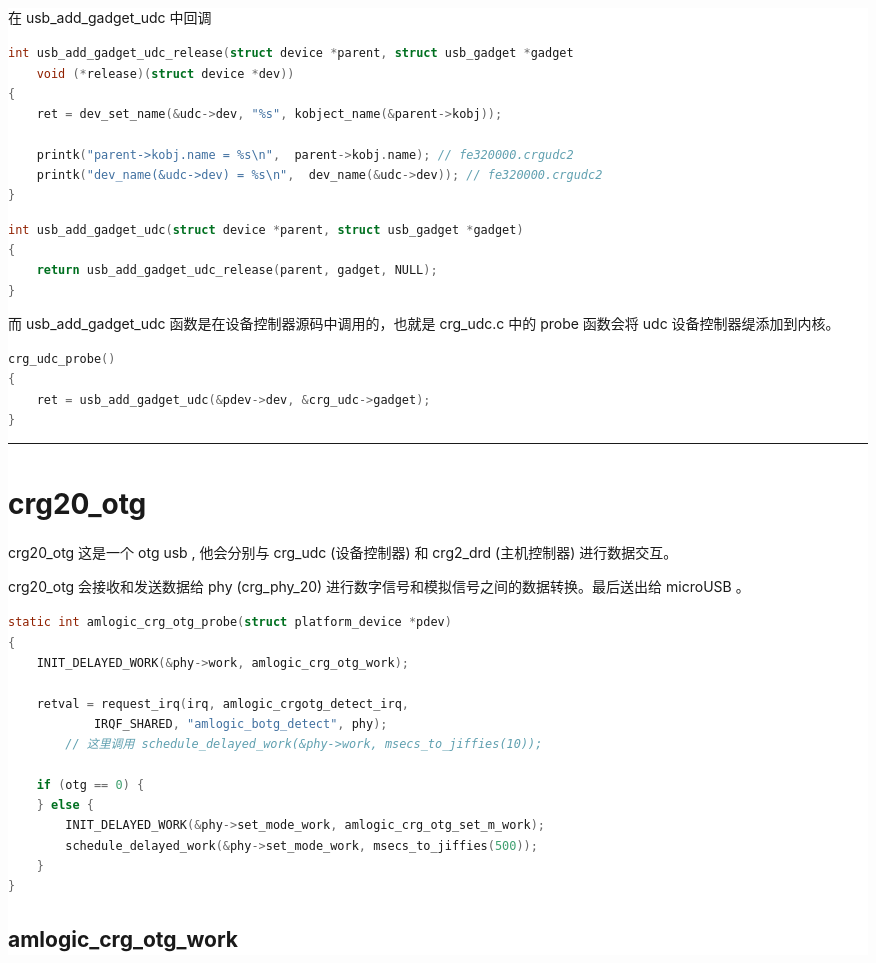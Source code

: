 在 usb_add_gadget_udc 中回调

```c
int usb_add_gadget_udc_release(struct device *parent, struct usb_gadget *gadget
	void (*release)(struct device *dev))
{
	ret = dev_set_name(&udc->dev, "%s", kobject_name(&parent->kobj));

	printk("parent->kobj.name = %s\n",  parent->kobj.name); // fe320000.crgudc2
	printk("dev_name(&udc->dev) = %s\n",  dev_name(&udc->dev)); // fe320000.crgudc2
}
```

```c
int usb_add_gadget_udc(struct device *parent, struct usb_gadget *gadget)
{
	return usb_add_gadget_udc_release(parent, gadget, NULL);
}
```

而 usb_add_gadget_udc 函数是在设备控制器源码中调用的，也就是 crg_udc.c  中的 probe 函数会将 udc 设备控制器缇添加到内核。

```c
crg_udc_probe()
{
	ret = usb_add_gadget_udc(&pdev->dev, &crg_udc->gadget);
}
```

-------------

# crg20_otg

crg20_otg 这是一个 otg usb , 他会分别与 crg_udc (设备控制器) 和 crg2_drd (主机控制器) 进行数据交互。

crg20_otg 会接收和发送数据给 phy (crg_phy_20) 进行数字信号和模拟信号之间的数据转换。最后送出给 microUSB 。

```c
static int amlogic_crg_otg_probe(struct platform_device *pdev)
{
	INIT_DELAYED_WORK(&phy->work, amlogic_crg_otg_work);

	retval = request_irq(irq, amlogic_crgotg_detect_irq,
			IRQF_SHARED, "amlogic_botg_detect", phy);
		// 这里调用 schedule_delayed_work(&phy->work, msecs_to_jiffies(10)); 
	
	if (otg == 0) {
	} else {
		INIT_DELAYED_WORK(&phy->set_mode_work, amlogic_crg_otg_set_m_work);
		schedule_delayed_work(&phy->set_mode_work, msecs_to_jiffies(500));
	}
}
```

## amlogic_crg_otg_work
